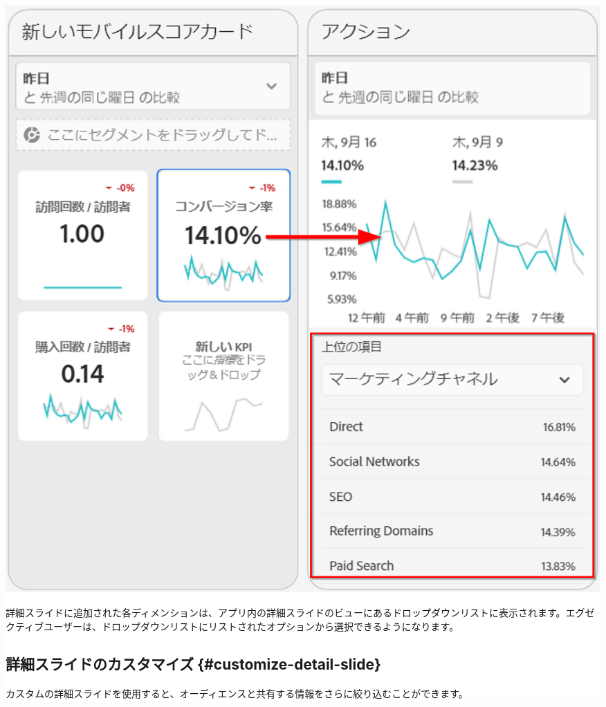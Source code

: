![Breakdown_view](assets/break_view.png)

詳細スライドに追加された各ディメンションは、アプリ内の詳細スライドのビューにあるドロップダウンリストに表示されます。エグゼクティブユーザーは、ドロップダウンリストにリストされたオプションから選択できるようになります。

## 詳細スライドのカスタマイズ {#customize-detail-slide}

カスタムの詳細スライドを使用すると、オーディエンスと共有する情報をさらに絞り込むことができます。
